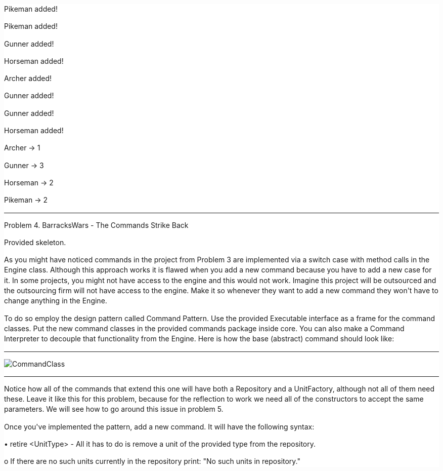 
Pikeman added!

Pikeman added!

Gunner added!

Horseman added!

Archer added!

Gunner added!

Gunner added!

Horseman added!

Archer -> 1

Gunner -> 3

Horseman -> 2

Pikeman -> 2

____



Problem 4.	BarracksWars - The Commands Strike Back

Provided skeleton.

As you might have noticed commands in the project from Problem 3 are implemented via a switch case with method calls in the Engine class. Although this approach works it is flawed when you add a new command because you have to add a new case for it. In some projects, you might not have access to the engine and this would not work. Imagine this project will be outsourced and the outsourcing firm will not have access to the engine. Make it so whenever they want to add a new command they won't have to change anything in the Engine.

To do so employ the design pattern called Command Pattern. Use the provided Executable interface as a frame for the command classes. Put the new command classes in the provided commands package inside core. You can also make a Command Interpreter to decouple that functionality from the Engine. Here is how the base (abstract) command should look like:

___

![CommandClass](https://github.com/3ndien/SoftUni/blob/master/C%23%20OOP/MoreExcercises_ReflectionAndAttributes/P03_BarraksWars/CommandClass.png "CommandClass")

___


Notice how all of the commands that extend this one will have both a Repository and a UnitFactory, although not all of them need these. Leave it like this for this problem, because for the reflection to work we need all of the constructors to accept the same parameters. We will see how to go around this issue in problem 5.

Once you've implemented the pattern, add a new command. It will have the following syntax:

•	retire \<UnitType> - All it has to do is remove a unit of the provided type from the repository.

o	If there are no such units currently in the repository print: "No such units in repository."
